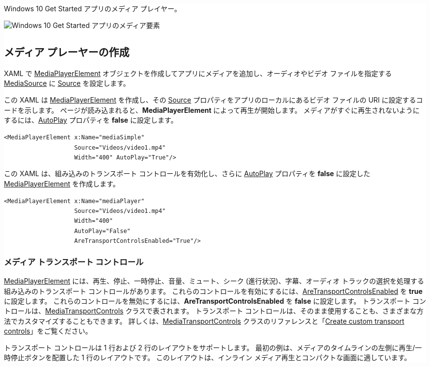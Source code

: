 </tr>
</table>

Windows 10 Get Started アプリのメディア プレイヤー。

![Windows 10 Get Started アプリのメディア要素](images/control-examples/mtc_getstarted_example.png)

## <a name="create-a-media-player"></a>メディア プレーヤーの作成
XAML で [MediaPlayerElement](https://msdn.microsoft.com/library/windows/apps/windows.ui.xaml.controls.mediaplayerelement.aspx) オブジェクトを作成してアプリにメディアを追加し、オーディオやビデオ ファイルを指定する [MediaSource](https://msdn.microsoft.com/library/windows/apps/windows.media.core.mediasource.aspx) に [Source](https://msdn.microsoft.com/library/windows/apps/windows.ui.xaml.controls.mediaplayerelement.source.aspx) を設定します。

この XAML は [MediaPlayerElement](https://msdn.microsoft.com/library/windows/apps/windows.ui.xaml.controls.mediaplayerelement.aspx) を作成し、その [Source](https://msdn.microsoft.com/library/windows/apps/windows.ui.xaml.controls.mediaplayerelement.source.aspx) プロパティをアプリのローカルにあるビデオ ファイルの URI に設定するコードを示します。 ページが読み込まれると、**MediaPlayerElement** によって再生が開始します。 メディアがすぐに再生されないようにするには、[AutoPlay](https://msdn.microsoft.com/library/windows/apps/windows.ui.xaml.controls.mediaplayerelement.autoplay.aspx) プロパティを **false** に設定します。

```xaml
<MediaPlayerElement x:Name="mediaSimple"
                    Source="Videos/video1.mp4"
                    Width="400" AutoPlay="True"/>
```

この XAML は、組み込みのトランスポート コントロールを有効化し、さらに [AutoPlay](https://msdn.microsoft.com/library/windows/apps/windows.ui.xaml.controls.mediaplayerelement.autoplay.aspx) プロパティを **false** に設定した [MediaPlayerElement](https://msdn.microsoft.com/library/windows/apps/windows.ui.xaml.controls.mediaplayerelement.aspx) を作成します。


```xaml
<MediaPlayerElement x:Name="mediaPlayer"
                    Source="Videos/video1.mp4"
                    Width="400"
                    AutoPlay="False"
                    AreTransportControlsEnabled="True"/>
```

### <a name="media-transport-controls"></a>メディア トランスポート コントロール
[MediaPlayerElement](https://msdn.microsoft.com/library/windows/apps/windows.ui.xaml.controls.mediaplayerelement.aspx) には、再生、停止、一時停止、音量、ミュート、シーク (進行状況)、字幕、オーディオ トラックの選択を処理する組み込みのトランスポート コントロールがあります。 これらのコントロールを有効にするには、[AreTransportControlsEnabled](https://msdn.microsoft.com/library/windows/apps/windows.ui.xaml.controls.mediaplayerelement.AreTransportControlsEnabled.aspx) を **true** に設定します。 これらのコントロールを無効にするには、**AreTransportControlsEnabled** を **false** に設定します。 トランスポート コントロールは、[MediaTransportControls](https://msdn.microsoft.com/library/windows/apps/dn831962) クラスで表されます。 トランスポート コントロールは、そのまま使用することも、さまざまな方法でカスタマイズすることもできます。 詳しくは、[MediaTransportControls](https://msdn.microsoft.com/library/windows/apps/dn831962) クラスのリファレンスと「[Create custom transport controls](custom-transport-controls.md)」をご覧ください。

トランスポート コントロールは 1 行および 2 行のレイアウトをサポートします。 最初の例は、メディアのタイムラインの左側に再生/一時停止ボタンを配置した 1 行のレイアウトです。 このレイアウトは、インライン メディア再生とコンパクトな画面に適しています。
